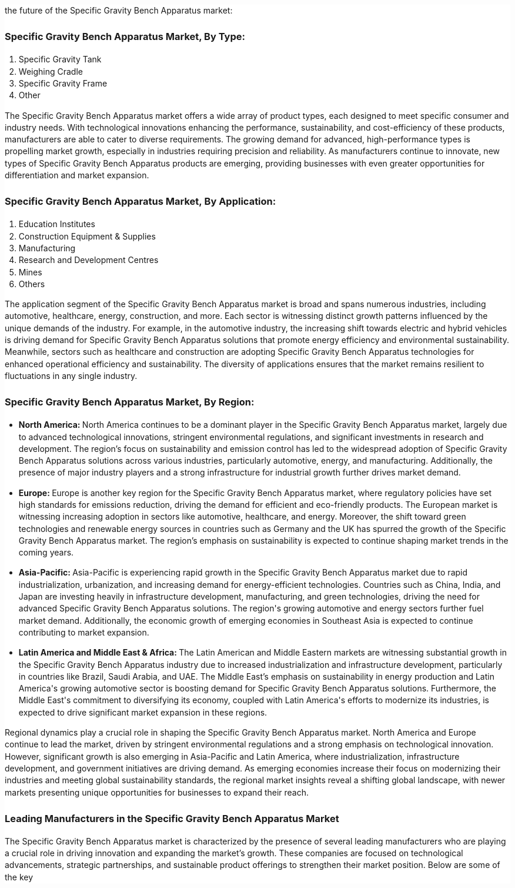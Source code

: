 the future of the Specific Gravity Bench Apparatus market:</p><h3><strong>Specific Gravity Bench Apparatus Market, By Type:<br /></strong></h3><ol><li>Specific Gravity Tank<li> Weighing Cradle<li> Specific Gravity Frame<li> Other</li></ol><p>The Specific Gravity Bench Apparatus market offers a wide array of product types, each designed to meet specific consumer and industry needs. With technological innovations enhancing the performance, sustainability, and cost-efficiency of these products, manufacturers are able to cater to diverse requirements. The growing demand for advanced, high-performance types is propelling market growth, especially in industries requiring precision and reliability. As manufacturers continue to innovate, new types of Specific Gravity Bench Apparatus products are emerging, providing businesses with even greater opportunities for differentiation and market expansion.</p><h3>Specific Gravity Bench Apparatus Market,&nbsp;By Application:</h3><ol><li>Education Institutes<li> Construction Equipment & Supplies<li> Manufacturing<li> Research and Development Centres<li> Mines<li> Others</li></ol><p>The application segment of the Specific Gravity Bench Apparatus market is broad and spans numerous industries, including automotive, healthcare, energy, construction, and more. Each sector is witnessing distinct growth patterns influenced by the unique demands of the industry. For example, in the automotive industry, the increasing shift towards electric and hybrid vehicles is driving demand for Specific Gravity Bench Apparatus solutions that promote energy efficiency and environmental sustainability. Meanwhile, sectors such as healthcare and construction are adopting Specific Gravity Bench Apparatus technologies for enhanced operational efficiency and sustainability. The diversity of applications ensures that the market remains resilient to fluctuations in any single industry.</p><h3>Specific Gravity Bench Apparatus Market, By Region:</h3><ul><li><p><strong>North America:&nbsp;</strong>North America continues to be a dominant player in the Specific Gravity Bench Apparatus market, largely due to advanced technological innovations, stringent environmental regulations, and significant investments in research and development. The region&rsquo;s focus on sustainability and emission control has led to the widespread adoption of Specific Gravity Bench Apparatus solutions across various industries, particularly automotive, energy, and manufacturing. Additionally, the presence of major industry players and a strong infrastructure for industrial growth further drives market demand.</p></li><li><p><strong><strong>Europe:&nbsp;</strong></strong>Europe is another key region for the Specific Gravity Bench Apparatus market, where regulatory policies have set high standards for emissions reduction, driving the demand for efficient and eco-friendly products. The European market is witnessing increasing adoption in sectors like automotive, healthcare, and energy. Moreover, the shift toward green technologies and renewable energy sources in countries such as Germany and the UK has spurred the growth of the Specific Gravity Bench Apparatus market. The region&rsquo;s emphasis on sustainability is expected to continue shaping market trends in the coming years.</p></li><li><p><strong><strong>Asia-Pacific:&nbsp;</strong></strong>Asia-Pacific is experiencing rapid growth in the Specific Gravity Bench Apparatus market due to rapid industrialization, urbanization, and increasing demand for energy-efficient technologies. Countries such as China, India, and Japan are investing heavily in infrastructure development, manufacturing, and green technologies, driving the need for advanced Specific Gravity Bench Apparatus solutions. The region's growing automotive and energy sectors further fuel market demand. Additionally, the economic growth of emerging economies in Southeast Asia is expected to continue contributing to market expansion.</p></li><li><p><strong><strong>Latin America and Middle East &amp; Africa:&nbsp;</strong></strong>The Latin American and Middle Eastern markets are witnessing substantial growth in the Specific Gravity Bench Apparatus industry due to increased industrialization and infrastructure development, particularly in countries like Brazil, Saudi Arabia, and UAE. The Middle East&rsquo;s emphasis on sustainability in energy production and Latin America's growing automotive sector is boosting demand for Specific Gravity Bench Apparatus solutions. Furthermore, the Middle East's commitment to diversifying its economy, coupled with Latin America's efforts to modernize its industries, is expected to drive significant market expansion in these regions.</p></li></ul><p>Regional dynamics play a crucial role in shaping the Specific Gravity Bench Apparatus market. North America and Europe continue to lead the market, driven by stringent environmental regulations and a strong emphasis on technological innovation. However, significant growth is also emerging in Asia-Pacific and Latin America, where industrialization, infrastructure development, and government initiatives are driving demand. As emerging economies increase their focus on modernizing their industries and meeting global sustainability standards, the regional market insights reveal a shifting global landscape, with newer markets presenting unique opportunities for businesses to expand their reach.</p><h3><strong>Leading Manufacturers in the Specific Gravity Bench Apparatus Market</strong></h3><p>The Specific Gravity Bench Apparatus market is characterized by the presence of several leading manufacturers who are playing a crucial role in driving innovation and expanding the market&rsquo;s growth. These companies are focused on technological advancements, strategic partnerships, and sustainable product offerings to strengthen their market position. Below are some of the key
